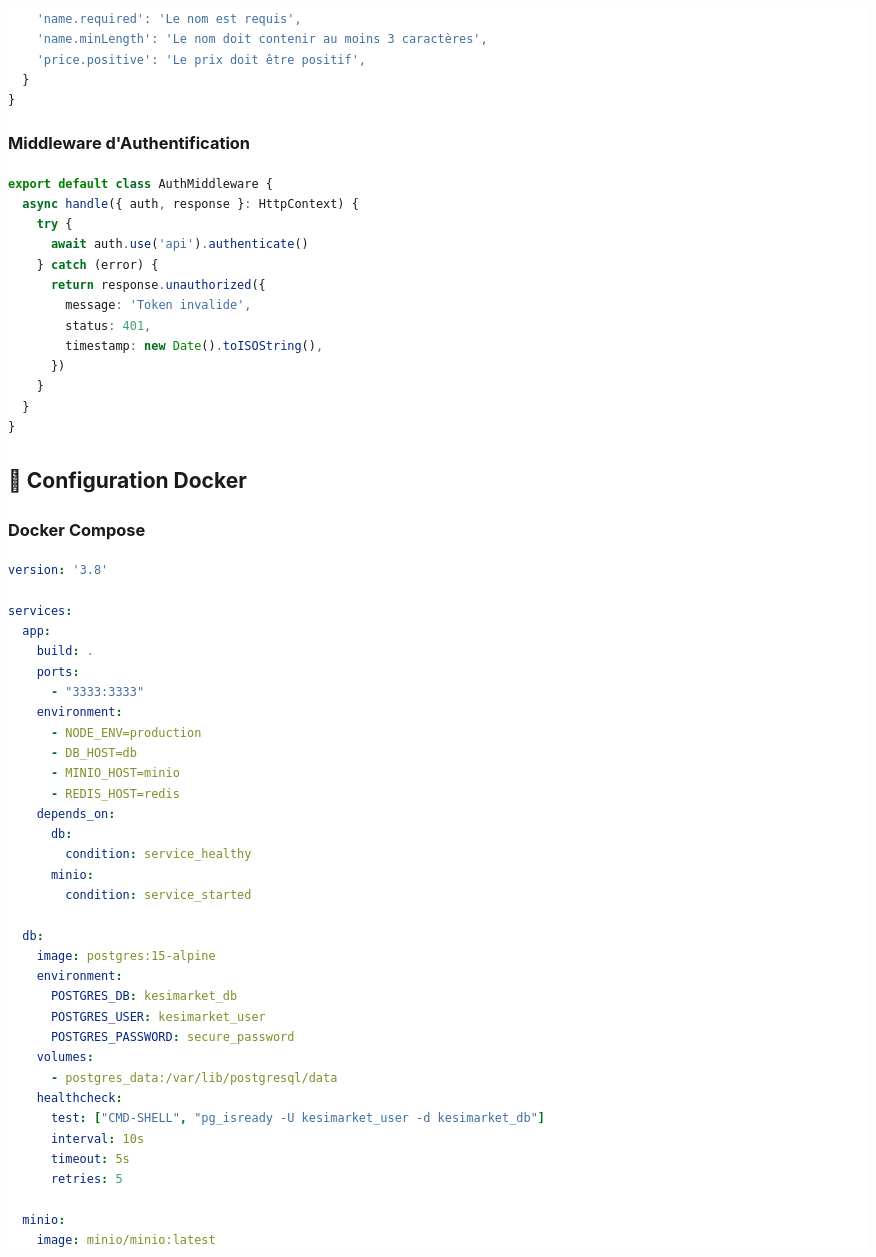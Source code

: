 ```typescript
    'name.required': 'Le nom est requis',
    'name.minLength': 'Le nom doit contenir au moins 3 caractères',
    'price.positive': 'Le prix doit être positif',
  }
}
```

### Middleware d'Authentification
```typescript
export default class AuthMiddleware {
  async handle({ auth, response }: HttpContext) {
    try {
      await auth.use('api').authenticate()
    } catch (error) {
      return response.unauthorized({
        message: 'Token invalide',
        status: 401,
        timestamp: new Date().toISOString(),
      })
    }
  }
}
```

## 🐳 Configuration Docker

### Docker Compose
```yaml
version: '3.8'

services:
  app:
    build: .
    ports:
      - "3333:3333"
    environment:
      - NODE_ENV=production
      - DB_HOST=db
      - MINIO_HOST=minio
      - REDIS_HOST=redis
    depends_on:
      db:
        condition: service_healthy
      minio:
        condition: service_started

  db:
    image: postgres:15-alpine
    environment:
      POSTGRES_DB: kesimarket_db
      POSTGRES_USER: kesimarket_user
      POSTGRES_PASSWORD: secure_password
    volumes:
      - postgres_data:/var/lib/postgresql/data
    healthcheck:
      test: ["CMD-SHELL", "pg_isready -U kesimarket_user -d kesimarket_db"]
      interval: 10s
      timeout: 5s
      retries: 5

  minio:
    image: minio/minio:latest
```